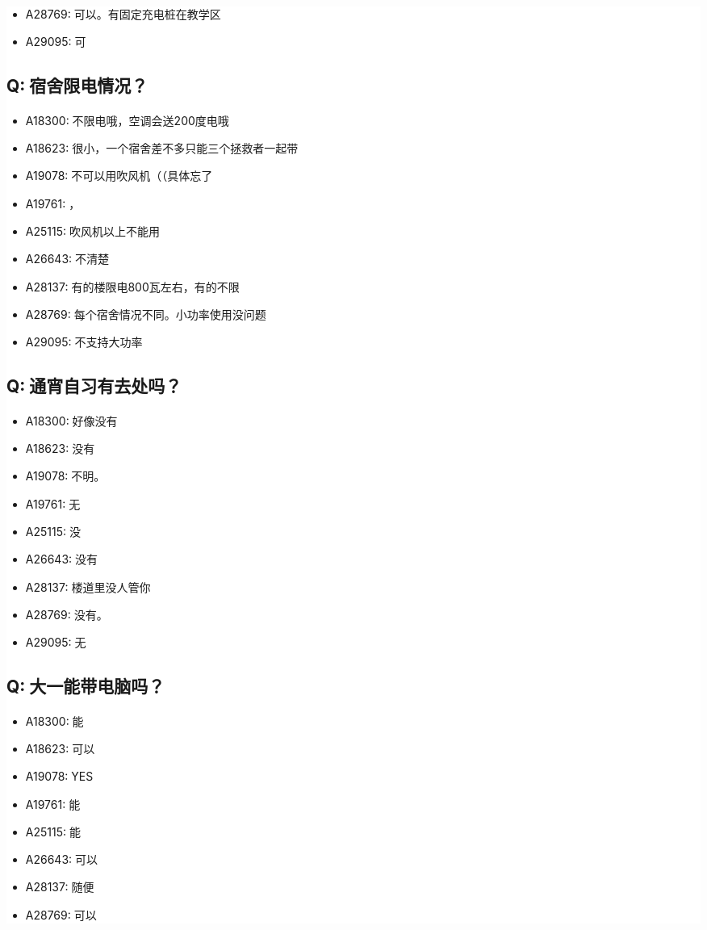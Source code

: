 - A28769: 可以。有固定充电桩在教学区

- A29095: 可

## Q: 宿舍限电情况？

- A18300: 不限电哦，空调会送200度电哦

- A18623: 很小，一个宿舍差不多只能三个拯救者一起带

- A19078: 不可以用吹风机（（具体忘了

- A19761: ，

- A25115: 吹风机以上不能用

- A26643: 不清楚

- A28137: 有的楼限电800瓦左右，有的不限

- A28769: 每个宿舍情况不同。小功率使用没问题

- A29095: 不支持大功率

## Q: 通宵自习有去处吗？

- A18300: 好像没有

- A18623: 没有

- A19078: 不明。

- A19761: 无

- A25115: 没

- A26643: 没有

- A28137: 楼道里没人管你

- A28769: 没有。

- A29095: 无

## Q: 大一能带电脑吗？

- A18300: 能

- A18623: 可以

- A19078: YES

- A19761: 能

- A25115: 能

- A26643: 可以

- A28137: 随便

- A28769: 可以

